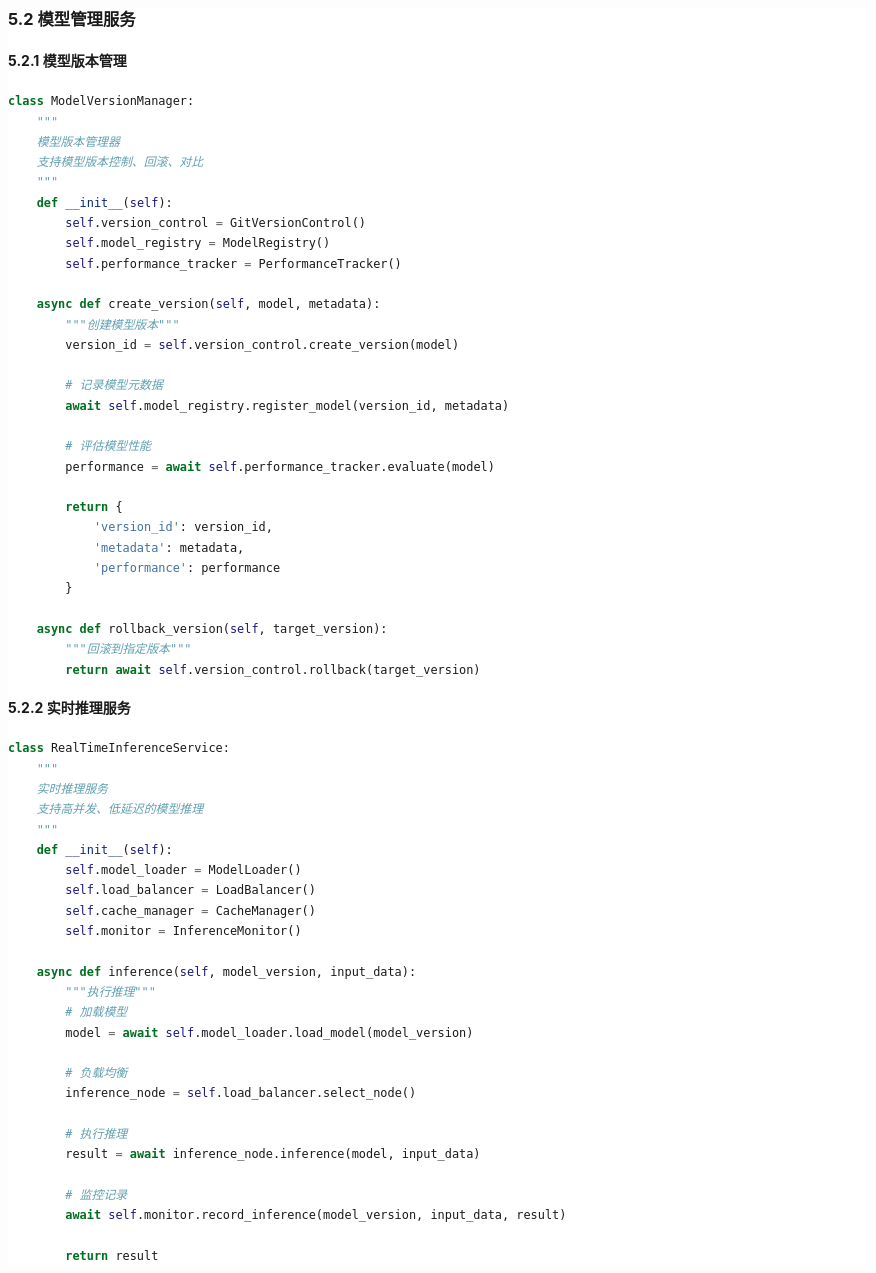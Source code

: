 ### 5.2 模型管理服务

#### 5.2.1 模型版本管理
```python
class ModelVersionManager:
    """
    模型版本管理器
    支持模型版本控制、回滚、对比
    """
    def __init__(self):
        self.version_control = GitVersionControl()
        self.model_registry = ModelRegistry()
        self.performance_tracker = PerformanceTracker()
    
    async def create_version(self, model, metadata):
        """创建模型版本"""
        version_id = self.version_control.create_version(model)
        
        # 记录模型元数据
        await self.model_registry.register_model(version_id, metadata)
        
        # 评估模型性能
        performance = await self.performance_tracker.evaluate(model)
        
        return {
            'version_id': version_id,
            'metadata': metadata,
            'performance': performance
        }
    
    async def rollback_version(self, target_version):
        """回滚到指定版本"""
        return await self.version_control.rollback(target_version)
```

#### 5.2.2 实时推理服务
```python
class RealTimeInferenceService:
    """
    实时推理服务
    支持高并发、低延迟的模型推理
    """
    def __init__(self):
        self.model_loader = ModelLoader()
        self.load_balancer = LoadBalancer()
        self.cache_manager = CacheManager()
        self.monitor = InferenceMonitor()
    
    async def inference(self, model_version, input_data):
        """执行推理"""
        # 加载模型
        model = await self.model_loader.load_model(model_version)
        
        # 负载均衡
        inference_node = self.load_balancer.select_node()
        
        # 执行推理
        result = await inference_node.inference(model, input_data)
        
        # 监控记录
        await self.monitor.record_inference(model_version, input_data, result)
        
        return result
```